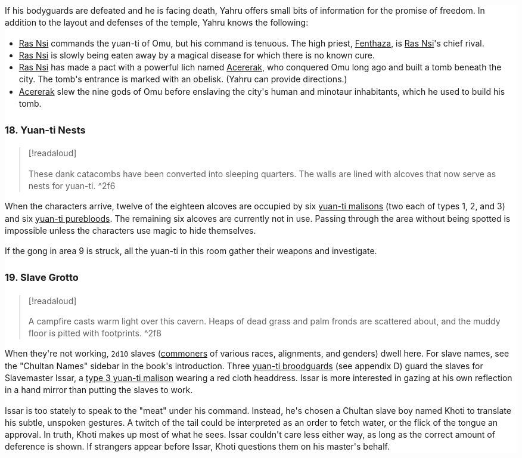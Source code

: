 If his bodyguards are defeated and he is facing death, Yahru offers small bits of information for the promise of freedom. In addition to the layout and defenses of the temple, Yahru knows the following:

- [Ras Nsi](/3-Mechanics/CLI/bestiary/npc/ras-nsi-toa.md) commands the yuan-ti of Omu, but his command is tenuous. The high priest, [Fenthaza](/3-Mechanics/CLI/bestiary/npc/fenthaza-toa.md), is [Ras Nsi](/3-Mechanics/CLI/bestiary/npc/ras-nsi-toa.md)'s chief rival.  
- [Ras Nsi](/3-Mechanics/CLI/bestiary/npc/ras-nsi-toa.md) is slowly being eaten away by a magical disease for which there is no known cure.  
- [Ras Nsi](/3-Mechanics/CLI/bestiary/npc/ras-nsi-toa.md) has made a pact with a powerful lich named [Acererak](/3-Mechanics/CLI/bestiary/npc/acererak-toa.md), who conquered Omu long ago and built a tomb beneath the city. The tomb's entrance is marked with an obelisk. (Yahru can provide directions.)  
- [Acererak](/3-Mechanics/CLI/bestiary/npc/acererak-toa.md) slew the nine gods of Omu before enslaving the city's human and minotaur inhabitants, which he used to build his tomb.  

### 18. Yuan-ti Nests

> [!readaloud] 
> 
> These dank catacombs have been converted into sleeping quarters. The walls are lined with alcoves that now serve as nests for yuan-ti.
^2f6

When the characters arrive, twelve of the eighteen alcoves are occupied by six [yuan-ti malisons](/3-Mechanics/CLI/bestiary/monstrosity/yuan-ti-malison-type-1.md) (two each of types 1, 2, and 3) and six [yuan-ti purebloods](/3-Mechanics/CLI/bestiary/humanoid/yuan-ti-pureblood.md). The remaining six alcoves are currently not in use. Passing through the area without being spotted is impossible unless the characters use magic to hide themselves.

If the gong in area 9 is struck, all the yuan-ti in this room gather their weapons and investigate.

### 19. Slave Grotto

> [!readaloud] 
> 
> A campfire casts warm light over this cavern. Heaps of dead grass and palm fronds are scattered about, and the muddy floor is pitted with footprints.
^2f8

When they're not working, `2d10` slaves ([commoners](/3-Mechanics/CLI/bestiary/humanoid/commoner.md) of various races, alignments, and genders) dwell here. For slave names, see the "Chultan Names" sidebar in the book's introduction. Three [yuan-ti broodguards](/3-Mechanics/CLI/bestiary/monstrosity/yuan-ti-broodguard-mpmm.md) (see appendix D) guard the slaves for Slavemaster Issar, a [type 3 yuan-ti malison](/3-Mechanics/CLI/bestiary/monstrosity/yuan-ti-malison-type-3.md) wearing a red cloth headdress. Issar is more interested in gazing at his own reflection in a hand mirror than putting the slaves to work.

Issar is too stately to speak to the "meat" under his command. Instead, he's chosen a Chultan slave boy named Khoti to translate his subtle, unspoken gestures. A twitch of the tail could be interpreted as an order to fetch water, or the flick of the tongue an approval. In truth, Khoti makes up most of what he sees. Issar couldn't care less either way, as long as the correct amount of deference is shown. If strangers appear before Issar, Khoti questions them on his master's behalf.
